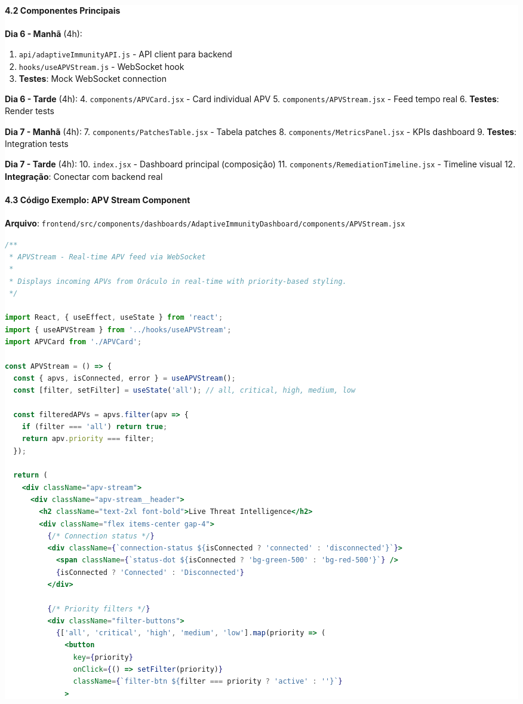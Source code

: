#### 4.2 Componentes Principais

**Dia 6 - Manhã** (4h):
1. `api/adaptiveImmunityAPI.js` - API client para backend
2. `hooks/useAPVStream.js` - WebSocket hook
3. **Testes**: Mock WebSocket connection

**Dia 6 - Tarde** (4h):
4. `components/APVCard.jsx` - Card individual APV
5. `components/APVStream.jsx` - Feed tempo real
6. **Testes**: Render tests

**Dia 7 - Manhã** (4h):
7. `components/PatchesTable.jsx` - Tabela patches
8. `components/MetricsPanel.jsx` - KPIs dashboard
9. **Testes**: Integration tests

**Dia 7 - Tarde** (4h):
10. `index.jsx` - Dashboard principal (composição)
11. `components/RemediationTimeline.jsx` - Timeline visual
12. **Integração**: Conectar com backend real

#### 4.3 Código Exemplo: APV Stream Component

**Arquivo**: `frontend/src/components/dashboards/AdaptiveImmunityDashboard/components/APVStream.jsx`

```jsx
/**
 * APVStream - Real-time APV feed via WebSocket
 * 
 * Displays incoming APVs from Oráculo in real-time with priority-based styling.
 */

import React, { useEffect, useState } from 'react';
import { useAPVStream } from '../hooks/useAPVStream';
import APVCard from './APVCard';

const APVStream = () => {
  const { apvs, isConnected, error } = useAPVStream();
  const [filter, setFilter] = useState('all'); // all, critical, high, medium, low

  const filteredAPVs = apvs.filter(apv => {
    if (filter === 'all') return true;
    return apv.priority === filter;
  });

  return (
    <div className="apv-stream">
      <div className="apv-stream__header">
        <h2 className="text-2xl font-bold">Live Threat Intelligence</h2>
        <div className="flex items-center gap-4">
          {/* Connection status */}
          <div className={`connection-status ${isConnected ? 'connected' : 'disconnected'}`}>
            <span className={`status-dot ${isConnected ? 'bg-green-500' : 'bg-red-500'}`} />
            {isConnected ? 'Connected' : 'Disconnected'}
          </div>

          {/* Priority filters */}
          <div className="filter-buttons">
            {['all', 'critical', 'high', 'medium', 'low'].map(priority => (
              <button
                key={priority}
                onClick={() => setFilter(priority)}
                className={`filter-btn ${filter === priority ? 'active' : ''}`}
              >
```